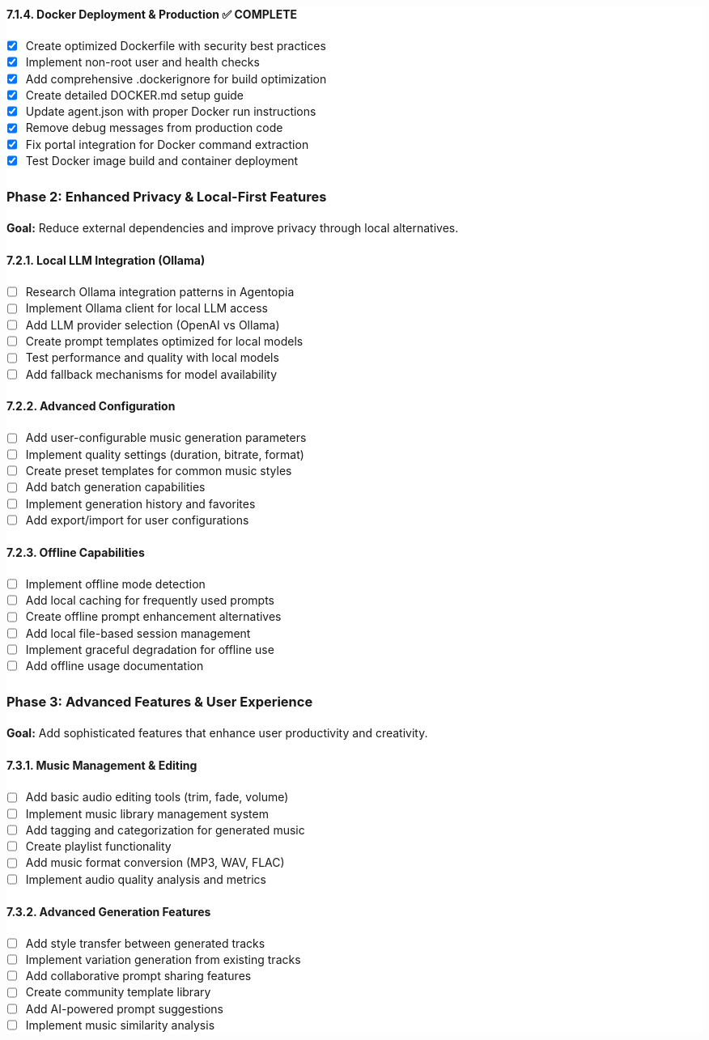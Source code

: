 #### 7.1.4. Docker Deployment & Production ✅ **COMPLETE**
- [x] Create optimized Dockerfile with security best practices
- [x] Implement non-root user and health checks
- [x] Add comprehensive .dockerignore for build optimization
- [x] Create detailed DOCKER.md setup guide
- [x] Update agent.json with proper Docker run instructions
- [x] Remove debug messages from production code
- [x] Fix portal integration for Docker command extraction
- [x] Test Docker image build and container deployment

### Phase 2: Enhanced Privacy & Local-First Features
**Goal:** Reduce external dependencies and improve privacy through local alternatives.

#### 7.2.1. Local LLM Integration (Ollama)
- [ ] Research Ollama integration patterns in Agentopia
- [ ] Implement Ollama client for local LLM access
- [ ] Add LLM provider selection (OpenAI vs Ollama)
- [ ] Create prompt templates optimized for local models
- [ ] Test performance and quality with local models
- [ ] Add fallback mechanisms for model availability

#### 7.2.2. Advanced Configuration
- [ ] Add user-configurable music generation parameters
- [ ] Implement quality settings (duration, bitrate, format)
- [ ] Create preset templates for common music styles
- [ ] Add batch generation capabilities
- [ ] Implement generation history and favorites
- [ ] Add export/import for user configurations

#### 7.2.3. Offline Capabilities
- [ ] Implement offline mode detection
- [ ] Add local caching for frequently used prompts
- [ ] Create offline prompt enhancement alternatives
- [ ] Add local file-based session management
- [ ] Implement graceful degradation for offline use
- [ ] Add offline usage documentation

### Phase 3: Advanced Features & User Experience
**Goal:** Add sophisticated features that enhance user productivity and creativity.

#### 7.3.1. Music Management & Editing
- [ ] Add basic audio editing tools (trim, fade, volume)
- [ ] Implement music library management system
- [ ] Add tagging and categorization for generated music
- [ ] Create playlist functionality
- [ ] Add music format conversion (MP3, WAV, FLAC)
- [ ] Implement audio quality analysis and metrics

#### 7.3.2. Advanced Generation Features
- [ ] Add style transfer between generated tracks
- [ ] Implement variation generation from existing tracks
- [ ] Add collaborative prompt sharing features
- [ ] Create community template library
- [ ] Add AI-powered prompt suggestions
- [ ] Implement music similarity analysis

